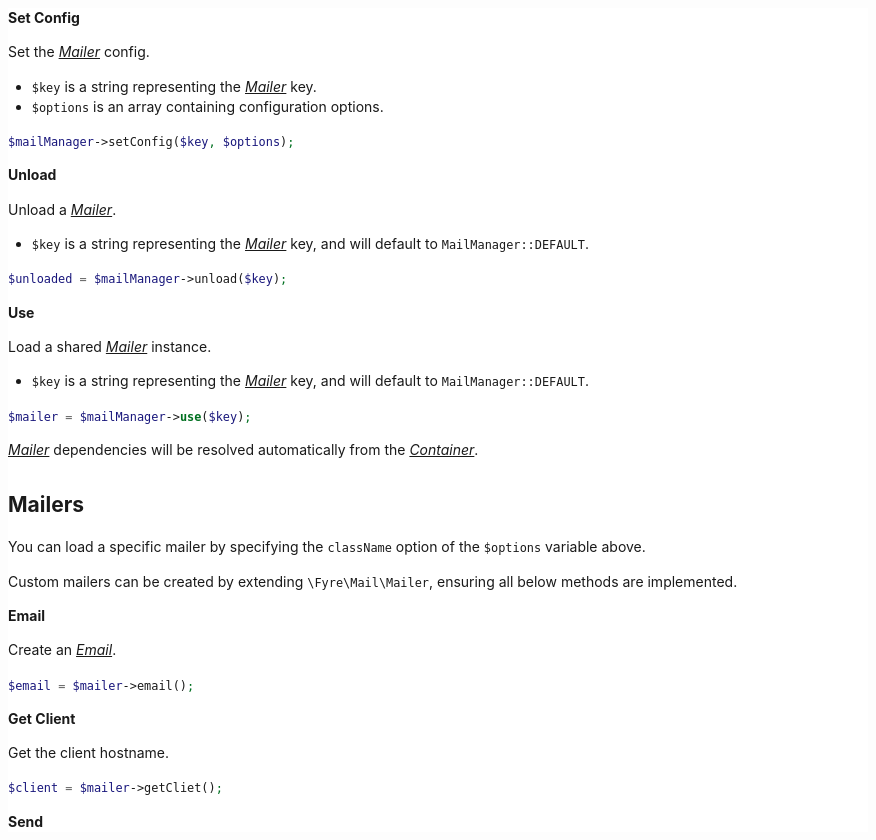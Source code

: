 **Set Config**

Set the [*Mailer*](#mailers) config.

- `$key` is a string representing the [*Mailer*](#mailers) key.
- `$options` is an array containing configuration options.

```php
$mailManager->setConfig($key, $options);
```

**Unload**

Unload a [*Mailer*](#mailers).

- `$key` is a string representing the [*Mailer*](#mailers) key, and will default to `MailManager::DEFAULT`.

```php
$unloaded = $mailManager->unload($key);
```

**Use**

Load a shared [*Mailer*](#mailers) instance.

- `$key` is a string representing the [*Mailer*](#mailers) key, and will default to `MailManager::DEFAULT`.

```php
$mailer = $mailManager->use($key);
```

[*Mailer*](#mailers) dependencies will be resolved automatically from the [*Container*](https://github.com/elusivecodes/FyreContainer).


## Mailers

You can load a specific mailer by specifying the `className` option of the `$options` variable above.

Custom mailers can be created by extending `\Fyre\Mail\Mailer`, ensuring all below methods are implemented.

**Email**

Create an [*Email*](#emails).

```php
$email = $mailer->email();
```

**Get Client**

Get the client hostname.

```php
$client = $mailer->getCliet();
```

**Send**
